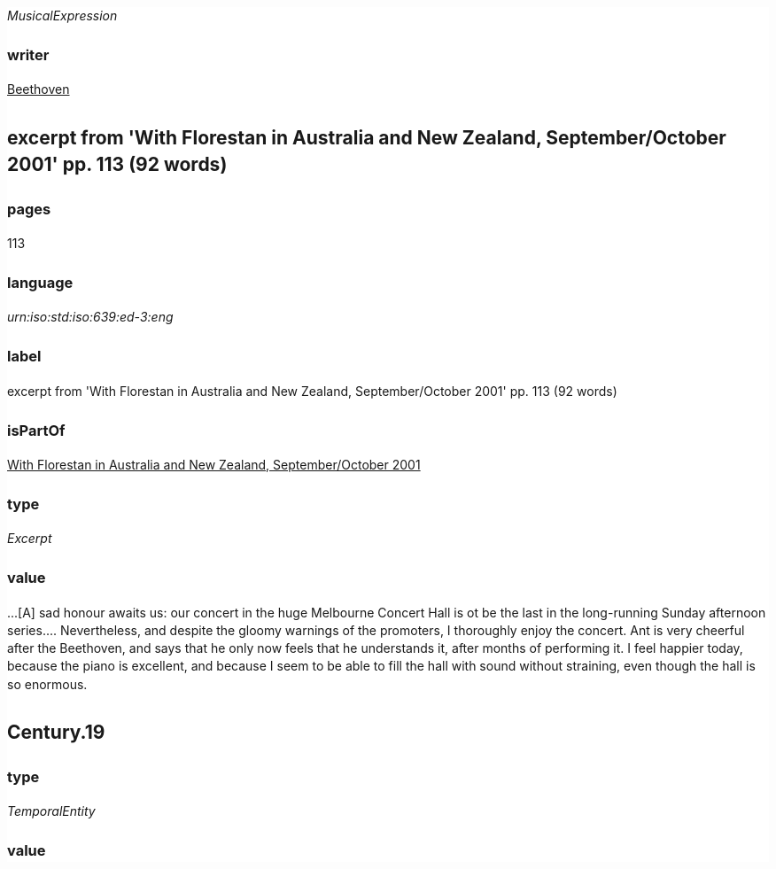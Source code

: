 
*MusicalExpression*

### writer


[Beethoven](#Beethoven)

## excerpt from 'With Florestan in Australia and New Zealand, September/October 2001' pp. 113 (92 words)

### pages


113

### language


*urn:iso:std:iso:639:ed-3:eng*

### label


excerpt from 'With Florestan in Australia and New Zealand, September/October 2001' pp. 113 (92 words)

### isPartOf


[With Florestan in Australia and New Zealand, September/October 2001](#With-Florestan-in-Australia-and-New-Zealand-September/October-2001)

### type


*Excerpt*

### value


<p>...[A] sad honour awaits us: our concert in the&nbsp;huge Melbourne Concert Hall is ot be the last in the long-running Sunday afternoon series.... Nevertheless, and despite the gloomy warnings of the promoters, I thoroughly enjoy the concert. Ant is very cheerful after the Beethoven, and says that he only now feels that he understands it, after months of performing it. I feel happier today, because the piano is excellent, and because I seem to be able to fill the hall with sound without straining, even though the hall is so enormous.</p>

## Century.19

### type


*TemporalEntity*

### value
